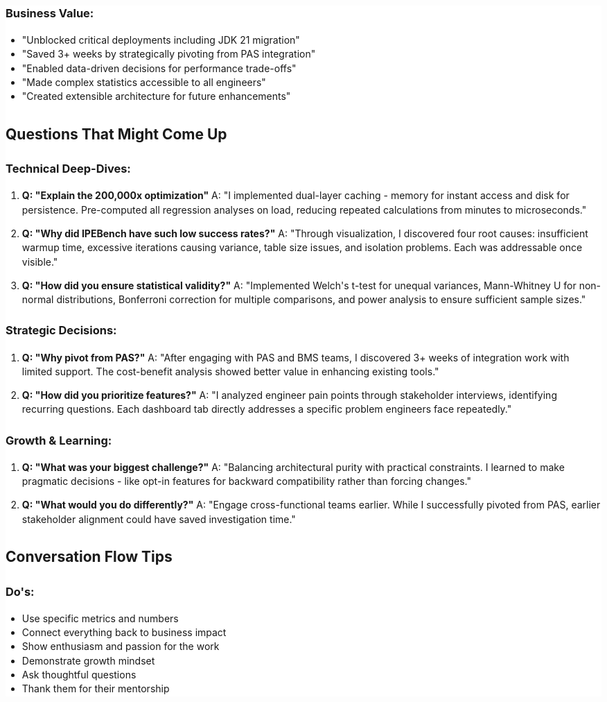 ### Business Value:
- "Unblocked critical deployments including JDK 21 migration"
- "Saved 3+ weeks by strategically pivoting from PAS integration"
- "Enabled data-driven decisions for performance trade-offs"
- "Made complex statistics accessible to all engineers"
- "Created extensible architecture for future enhancements"

## Questions That Might Come Up

### Technical Deep-Dives:
1. **Q: "Explain the 200,000x optimization"**
   A: "I implemented dual-layer caching - memory for instant access and disk for persistence. Pre-computed all regression analyses on load, reducing repeated calculations from minutes to microseconds."

2. **Q: "Why did IPEBench have such low success rates?"**
   A: "Through visualization, I discovered four root causes: insufficient warmup time, excessive iterations causing variance, table size issues, and isolation problems. Each was addressable once visible."

3. **Q: "How did you ensure statistical validity?"**
   A: "Implemented Welch's t-test for unequal variances, Mann-Whitney U for non-normal distributions, Bonferroni correction for multiple comparisons, and power analysis to ensure sufficient sample sizes."

### Strategic Decisions:
1. **Q: "Why pivot from PAS?"**
   A: "After engaging with PAS and BMS teams, I discovered 3+ weeks of integration work with limited support. The cost-benefit analysis showed better value in enhancing existing tools."

2. **Q: "How did you prioritize features?"**
   A: "I analyzed engineer pain points through stakeholder interviews, identifying recurring questions. Each dashboard tab directly addresses a specific problem engineers face repeatedly."

### Growth & Learning:
1. **Q: "What was your biggest challenge?"**
   A: "Balancing architectural purity with practical constraints. I learned to make pragmatic decisions - like opt-in features for backward compatibility rather than forcing changes."

2. **Q: "What would you do differently?"**
   A: "Engage cross-functional teams earlier. While I successfully pivoted from PAS, earlier stakeholder alignment could have saved investigation time."

## Conversation Flow Tips

### Do's:
- Use specific metrics and numbers
- Connect everything back to business impact
- Show enthusiasm and passion for the work
- Demonstrate growth mindset
- Ask thoughtful questions
- Thank them for their mentorship
